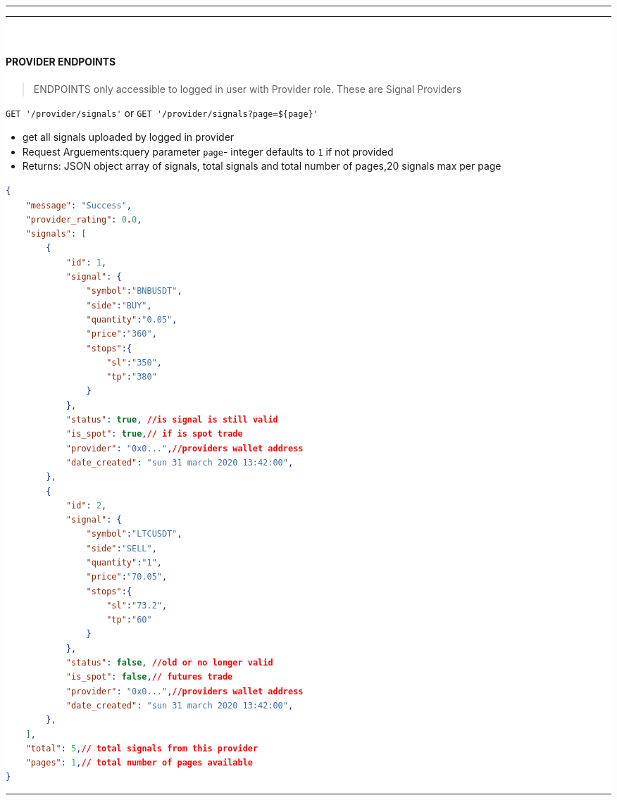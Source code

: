 
---
---
<br>

#### **PROVIDER ENDPOINTS**
>ENDPOINTS only accessible to logged in user with Provider role. These are Signal Providers

  `GET '/provider/signals'` or `GET '/provider/signals?page=${page}'`
- get all signals uploaded by logged in provider
- Request Arguements:query parameter `page`- integer defaults to `1` if not provided
- Returns: JSON object array of signals, total signals and total number of pages,20 signals max per page
```json
{
    "message": "Success",
    "provider_rating": 0.0,
    "signals": [
        {
            "id": 1,
            "signal": {
                "symbol":"BNBUSDT",
                "side":"BUY",
                "quantity":"0.05",
                "price":"360",
                "stops":{
                    "sl":"350",
                    "tp":"380"
                }
            },
            "status": true, //is signal is still valid
            "is_spot": true,// if is spot trade
            "provider": "0x0...",//providers wallet address
            "date_created": "sun 31 march 2020 13:42:00",
        },
        {
            "id": 2,
            "signal": {
                "symbol":"LTCUSDT",
                "side":"SELL",
                "quantity":"1",
                "price":"70.05",
                "stops":{
                    "sl":"73.2",
                    "tp":"60"
                }
            },
            "status": false, //old or no longer valid
            "is_spot": false,// futures trade
            "provider": "0x0...",//providers wallet address
            "date_created": "sun 31 march 2020 13:42:00",
        },
    ],
    "total": 5,// total signals from this provider
    "pages": 1,// total number of pages available
}
```

---